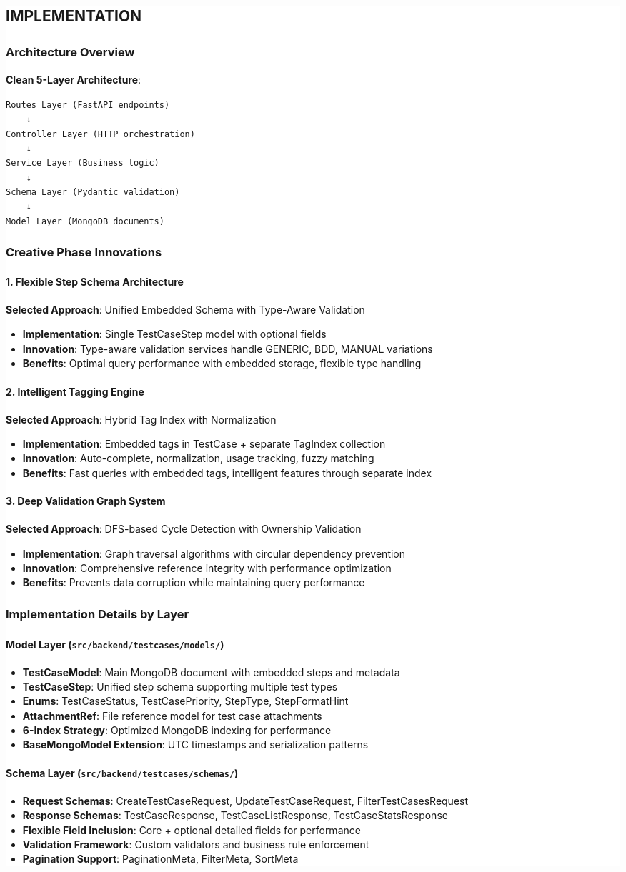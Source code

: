 ## IMPLEMENTATION

### Architecture Overview
**Clean 5-Layer Architecture**:
```
Routes Layer (FastAPI endpoints)
    ↓
Controller Layer (HTTP orchestration)
    ↓
Service Layer (Business logic)
    ↓
Schema Layer (Pydantic validation)
    ↓
Model Layer (MongoDB documents)
```

### Creative Phase Innovations

#### 1. **Flexible Step Schema Architecture**
**Selected Approach**: Unified Embedded Schema with Type-Aware Validation
- **Implementation**: Single TestCaseStep model with optional fields
- **Innovation**: Type-aware validation services handle GENERIC, BDD, MANUAL variations
- **Benefits**: Optimal query performance with embedded storage, flexible type handling

#### 2. **Intelligent Tagging Engine**
**Selected Approach**: Hybrid Tag Index with Normalization
- **Implementation**: Embedded tags in TestCase + separate TagIndex collection
- **Innovation**: Auto-complete, normalization, usage tracking, fuzzy matching
- **Benefits**: Fast queries with embedded tags, intelligent features through separate index

#### 3. **Deep Validation Graph System**
**Selected Approach**: DFS-based Cycle Detection with Ownership Validation
- **Implementation**: Graph traversal algorithms with circular dependency prevention
- **Innovation**: Comprehensive reference integrity with performance optimization
- **Benefits**: Prevents data corruption while maintaining query performance

### Implementation Details by Layer

#### **Model Layer** (`src/backend/testcases/models/`)
- **TestCaseModel**: Main MongoDB document with embedded steps and metadata
- **TestCaseStep**: Unified step schema supporting multiple test types
- **Enums**: TestCaseStatus, TestCasePriority, StepType, StepFormatHint
- **AttachmentRef**: File reference model for test case attachments
- **6-Index Strategy**: Optimized MongoDB indexing for performance
- **BaseMongoModel Extension**: UTC timestamps and serialization patterns

#### **Schema Layer** (`src/backend/testcases/schemas/`)
- **Request Schemas**: CreateTestCaseRequest, UpdateTestCaseRequest, FilterTestCasesRequest
- **Response Schemas**: TestCaseResponse, TestCaseListResponse, TestCaseStatsResponse
- **Flexible Field Inclusion**: Core + optional detailed fields for performance
- **Validation Framework**: Custom validators and business rule enforcement
- **Pagination Support**: PaginationMeta, FilterMeta, SortMeta

